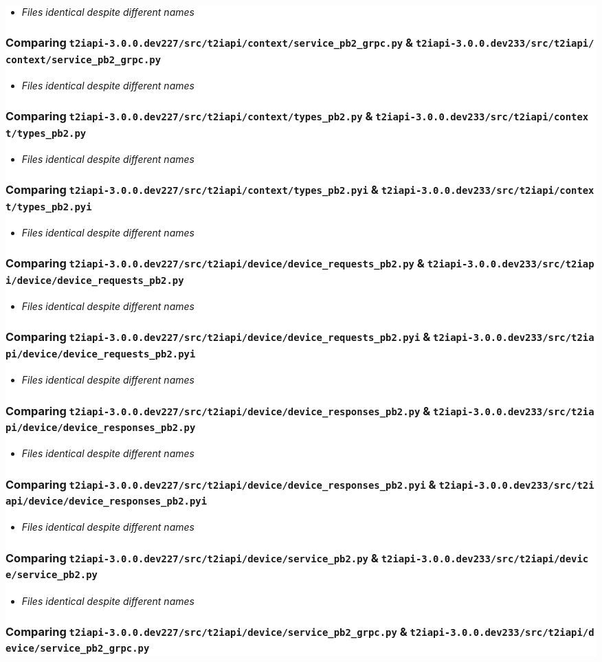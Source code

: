  * *Files identical despite different names*

### Comparing `t2iapi-3.0.0.dev227/src/t2iapi/context/service_pb2_grpc.py` & `t2iapi-3.0.0.dev233/src/t2iapi/context/service_pb2_grpc.py`

 * *Files identical despite different names*

### Comparing `t2iapi-3.0.0.dev227/src/t2iapi/context/types_pb2.py` & `t2iapi-3.0.0.dev233/src/t2iapi/context/types_pb2.py`

 * *Files identical despite different names*

### Comparing `t2iapi-3.0.0.dev227/src/t2iapi/context/types_pb2.pyi` & `t2iapi-3.0.0.dev233/src/t2iapi/context/types_pb2.pyi`

 * *Files identical despite different names*

### Comparing `t2iapi-3.0.0.dev227/src/t2iapi/device/device_requests_pb2.py` & `t2iapi-3.0.0.dev233/src/t2iapi/device/device_requests_pb2.py`

 * *Files identical despite different names*

### Comparing `t2iapi-3.0.0.dev227/src/t2iapi/device/device_requests_pb2.pyi` & `t2iapi-3.0.0.dev233/src/t2iapi/device/device_requests_pb2.pyi`

 * *Files identical despite different names*

### Comparing `t2iapi-3.0.0.dev227/src/t2iapi/device/device_responses_pb2.py` & `t2iapi-3.0.0.dev233/src/t2iapi/device/device_responses_pb2.py`

 * *Files identical despite different names*

### Comparing `t2iapi-3.0.0.dev227/src/t2iapi/device/device_responses_pb2.pyi` & `t2iapi-3.0.0.dev233/src/t2iapi/device/device_responses_pb2.pyi`

 * *Files identical despite different names*

### Comparing `t2iapi-3.0.0.dev227/src/t2iapi/device/service_pb2.py` & `t2iapi-3.0.0.dev233/src/t2iapi/device/service_pb2.py`

 * *Files identical despite different names*

### Comparing `t2iapi-3.0.0.dev227/src/t2iapi/device/service_pb2_grpc.py` & `t2iapi-3.0.0.dev233/src/t2iapi/device/service_pb2_grpc.py`
